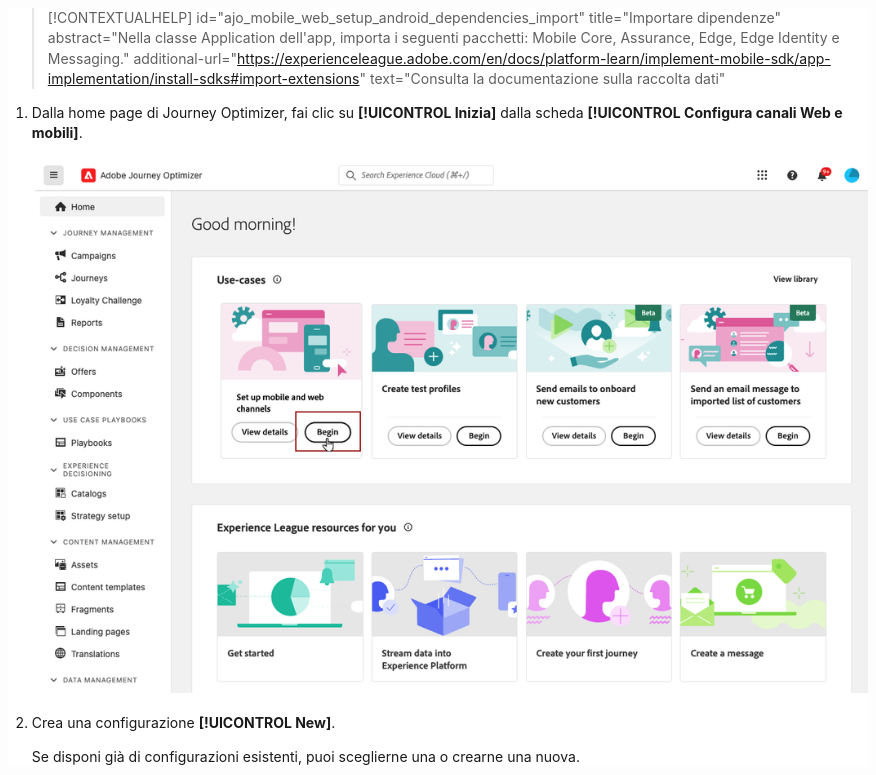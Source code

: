 >[!CONTEXTUALHELP]
>id="ajo_mobile_web_setup_android_dependencies_import"
>title="Importare dipendenze"
>abstract="Nella classe Application dell&#39;app, importa i seguenti pacchetti: Mobile Core, Assurance, Edge, Edge Identity e Messaging."
>additional-url="https://experienceleague.adobe.com/en/docs/platform-learn/implement-mobile-sdk/app-implementation/install-sdks#import-extensions" text="Consulta la documentazione sulla raccolta dati"



1. Dalla home page di Journey Optimizer, fai clic su **[!UICONTROL Inizia]** dalla scheda **[!UICONTROL Configura canali Web e mobili]**.

   ![](assets/guided-setup-config-1.png)

1. Crea una configurazione **[!UICONTROL New]**.

   Se disponi già di configurazioni esistenti, puoi sceglierne una o crearne una nuova.
